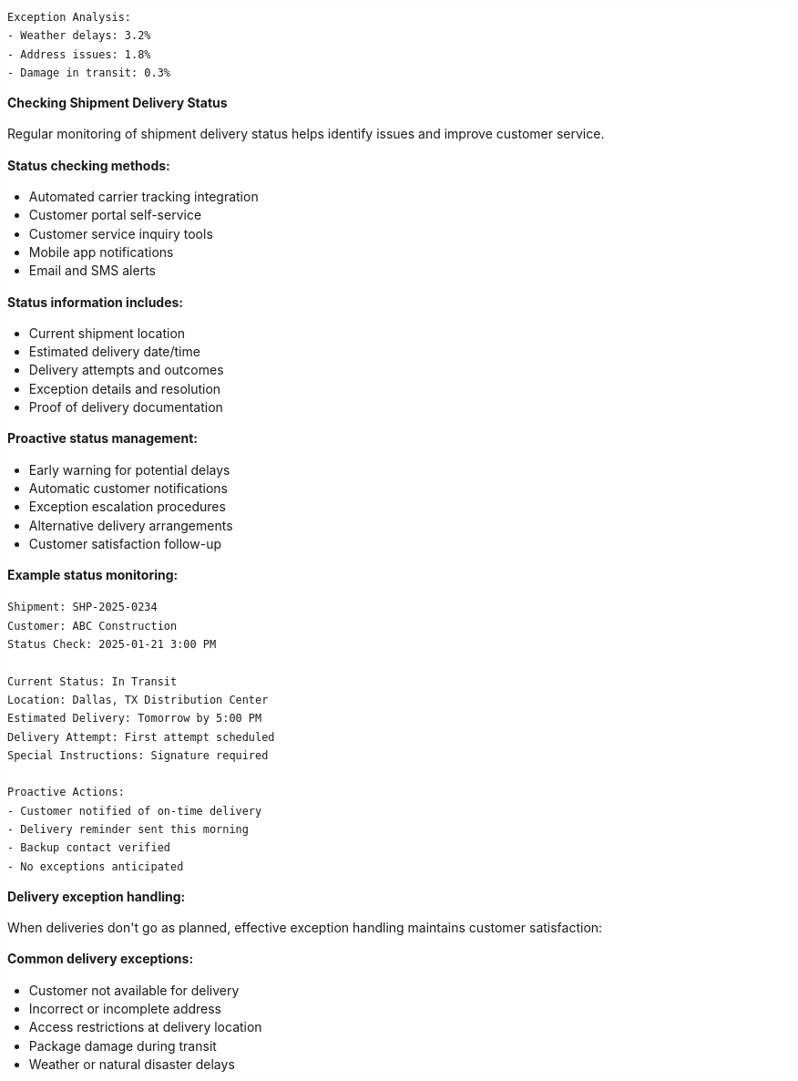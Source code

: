 ```
Exception Analysis:
- Weather delays: 3.2%
- Address issues: 1.8%
- Damage in transit: 0.3%
```

**Checking Shipment Delivery Status**

Regular monitoring of shipment delivery status helps identify issues and improve customer service.

**Status checking methods:**
- Automated carrier tracking integration
- Customer portal self-service
- Customer service inquiry tools
- Mobile app notifications
- Email and SMS alerts

**Status information includes:**
- Current shipment location
- Estimated delivery date/time
- Delivery attempts and outcomes
- Exception details and resolution
- Proof of delivery documentation

**Proactive status management:**
- Early warning for potential delays
- Automatic customer notifications
- Exception escalation procedures
- Alternative delivery arrangements
- Customer satisfaction follow-up

**Example status monitoring:**
```
Shipment: SHP-2025-0234
Customer: ABC Construction
Status Check: 2025-01-21 3:00 PM

Current Status: In Transit
Location: Dallas, TX Distribution Center
Estimated Delivery: Tomorrow by 5:00 PM
Delivery Attempt: First attempt scheduled
Special Instructions: Signature required

Proactive Actions:
- Customer notified of on-time delivery
- Delivery reminder sent this morning
- Backup contact verified
- No exceptions anticipated
```

**Delivery exception handling:**

When deliveries don't go as planned, effective exception handling maintains customer satisfaction:

**Common delivery exceptions:**
- Customer not available for delivery
- Incorrect or incomplete address
- Access restrictions at delivery location
- Package damage during transit
- Weather or natural disaster delays
